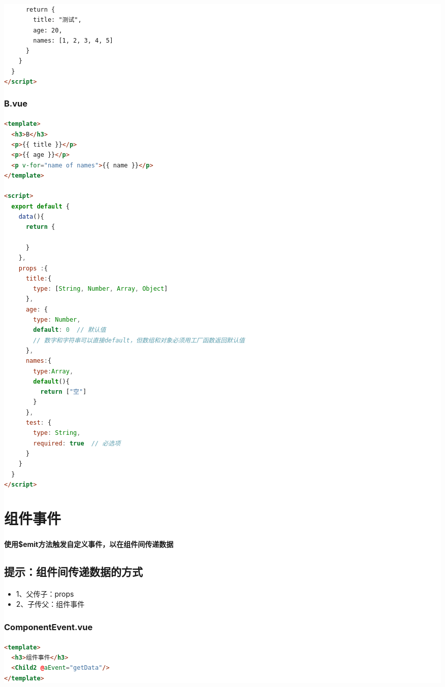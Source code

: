 ```html
      return {
        title: "测试",
        age: 20,
        names: [1, 2, 3, 4, 5]
      }
    }
  }
</script>
```
### B.vue
```html
<template>
  <h3>B</h3>
  <p>{{ title }}</p>
  <p>{{ age }}</p>
  <p v-for="name of names">{{ name }}</p>
</template>

<script>
  export default {
    data(){
      return {

      }
    },
    props :{
      title:{
        type: [String, Number, Array, Object]
      },
      age: {
        type: Number,
        default: 0  // 默认值
        // 数字和字符串可以直接default，但数组和对象必须用工厂函数返回默认值
      },
      names:{
        type:Array,
        default(){
          return ["空"]
        }
      },
      test: {
        type: String,
        required: true  // 必选项
      }
    }
  }
</script>
```
# 组件事件
#### 使用$emit方法触发自定义事件，以在组件间传递数据
## 提示：组件间传递数据的方式
- 1、父传子：props
- 2、子传父：组件事件
### ComponentEvent.vue
```html
<template>
  <h3>组件事件</h3>
  <Child2 @aEvent="getData"/>
</template>
```